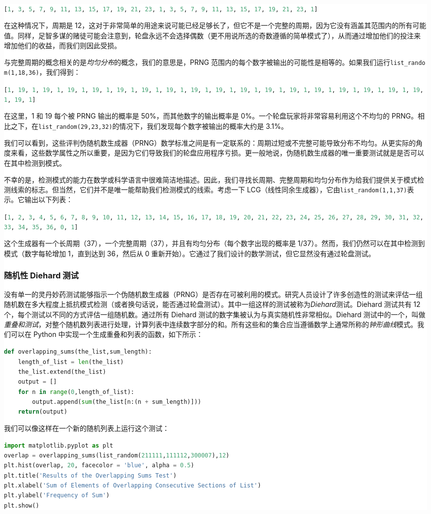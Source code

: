 ```py
[1, 3, 5, 7, 9, 11, 13, 15, 17, 19, 21, 23, 1, 3, 5, 7, 9, 11, 13, 15, 17, 19, 21, 23, 1]
```

在这种情况下，周期是 12，这对于非常简单的用途来说可能已经足够长了，但它不是一个完整的周期，因为它没有涵盖其范围内的所有可能值。同样，足智多谋的赌徒可能会注意到，轮盘永远不会选择偶数（更不用说所选的奇数遵循的简单模式了），从而通过增加他们的投注来增加他们的收益，而我们则因此受损。

与完整周期的概念相关的是*均匀分布*的概念，我们的意思是，PRNG 范围内的每个数字被输出的可能性是相等的。如果我们运行`list_random(1,18,36)`，我们得到：

```py
[1, 19, 1, 19, 1, 19, 1, 19, 1, 19, 1, 19, 1, 19, 1, 19, 1, 19, 1, 19, 1, 19, 1, 19, 1, 19, 1, 19, 1, 19, 1, 19, 1, 19, 1, 19, 1]
```

在这里，1 和 19 每个被 PRNG 输出的概率是 50%，而其他数字的输出概率是 0%。一个轮盘玩家将非常容易利用这个不均匀的 PRNG。相比之下，在`list_random(29,23,32)`的情况下，我们发现每个数字被输出的概率大约是 3.1%。

我们可以看到，这些评判伪随机数生成器（PRNG）数学标准之间是有一定联系的：周期过短或不完整可能导致分布不均匀。从更实际的角度来看，这些数学属性之所以重要，是因为它们导致我们的轮盘应用程序亏损。更一般地说，伪随机数生成器的唯一重要测试就是是否可以在其中检测到模式。

不幸的是，检测模式的能力在数学或科学语言中很难简洁地描述。因此，我们寻找长周期、完整周期和均匀分布作为给我们提供关于模式检测线索的标志。但当然，它们并不是唯一能帮助我们检测模式的线索。考虑一下 LCG（线性同余生成器），它由`list_random(1,1,37)`表示。它输出以下列表：

```py
[1, 2, 3, 4, 5, 6, 7, 8, 9, 10, 11, 12, 13, 14, 15, 16, 17, 18, 19, 20, 21, 22, 23, 24, 25, 26, 27, 28, 29, 30, 31, 32, 33, 34, 35, 36, 0, 1]
```

这个生成器有一个长周期（37），一个完整周期（37），并且有均匀分布（每个数字出现的概率是 1/37）。然而，我们仍然可以在其中检测到模式（数字每轮增加 1，直到达到 36，然后从 0 重新开始）。它通过了我们设计的数学测试，但它显然没有通过轮盘测试。

### 随机性 Diehard 测试

没有单一的灵丹妙药测试能够指示一个伪随机数生成器（PRNG）是否存在可被利用的模式。研究人员设计了许多创造性的测试来评估一组随机数在多大程度上抵抗模式检测（或者换句话说，能否通过轮盘测试）。其中一组这样的测试被称为*Diehard*测试。Diehard 测试共有 12 个，每个测试以不同的方式评估一组随机数。通过所有 Diehard 测试的数字集被认为与真实随机性非常相似。Diehard 测试中的一个，叫做*重叠和测试*，对整个随机数列表进行处理，计算列表中连续数字部分的和。所有这些和的集合应当遵循数学上通常所称的*钟形曲线*模式。我们可以在 Python 中实现一个生成重叠和列表的函数，如下所示：

```py
def overlapping_sums(the_list,sum_length):
    length_of_list = len(the_list)
    the_list.extend(the_list)
    output = []
    for n in range(0,length_of_list):
        output.append(sum(the_list[n:(n + sum_length)]))
    return(output)
```

我们可以像这样在一个新的随机列表上运行这个测试：

```py
import matplotlib.pyplot as plt
overlap = overlapping_sums(list_random(211111,111112,300007),12)
plt.hist(overlap, 20, facecolor = 'blue', alpha = 0.5)
plt.title('Results of the Overlapping Sums Test')
plt.xlabel('Sum of Elements of Overlapping Consecutive Sections of List')
plt.ylabel('Frequency of Sum')
plt.show()
```
